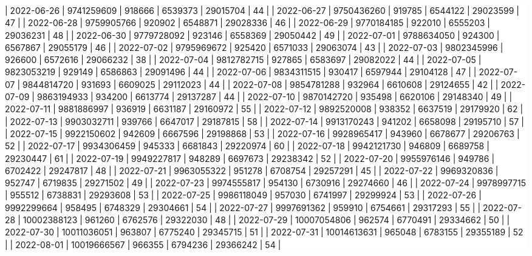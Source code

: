 | 2022-06-26 | 9741259609 | 918666 | 6539373 | 29015704 | 44 |
| 2022-06-27 | 9750436260 | 919785 | 6544122 | 29023599 | 47 |
| 2022-06-28 | 9759905766 | 920902 | 6548871 | 29028336 | 46 |
| 2022-06-29 | 9770184185 | 922010 | 6555203 | 29036231 | 48 |
| 2022-06-30 | 9779728092 | 923146 | 6558369 | 29050442 | 49 |
| 2022-07-01 | 9788634050 | 924300 | 6567867 | 29055179 | 46 |
| 2022-07-02 | 9795969672 | 925420 | 6571033 | 29063074 | 43 |
| 2022-07-03 | 9802345996 | 926600 | 6572616 | 29066232 | 38 |
| 2022-07-04 | 9812782715 | 927865 | 6583697 | 29082022 | 44 |
| 2022-07-05 | 9823053219 | 929149 | 6586863 | 29091496 | 44 |
| 2022-07-06 | 9834311515 | 930417 | 6597944 | 29104128 | 47 |
| 2022-07-07 | 9844814720 | 931693 | 6609025 | 29112023 | 44 |
| 2022-07-08 | 9854781288 | 932964 | 6610608 | 29124655 | 42 |
| 2022-07-09 | 9863194933 | 934200 | 6613774 | 29137287 | 44 |
| 2022-07-10 | 9870142720 | 935498 | 6620106 | 29148340 | 49 |
| 2022-07-11 | 9881886997 | 936919 | 6631187 | 29160972 | 55 |
| 2022-07-12 | 9892520008 | 938352 | 6637519 | 29179920 | 62 |
| 2022-07-13 | 9903032711 | 939766 | 6647017 | 29187815 | 58 |
| 2022-07-14 | 9913170243 | 941202 | 6658098 | 29195710 | 57 |
| 2022-07-15 | 9922150602 | 942609 | 6667596 | 29198868 | 53 |
| 2022-07-16 | 9928965417 | 943960 | 6678677 | 29206763 | 52 |
| 2022-07-17 | 9934306459 | 945333 | 6681843 | 29220974 | 60 |
| 2022-07-18 | 9942121730 | 946809 | 6689758 | 29230447 | 61 |
| 2022-07-19 | 9949227817 | 948289 | 6697673 | 29238342 | 52 |
| 2022-07-20 | 9955976146 | 949786 | 6702422 | 29247817 | 48 |
| 2022-07-21 | 9963055322 | 951278 | 6708754 | 29257291 | 45 |
| 2022-07-22 | 9969320836 | 952747 | 6719835 | 29271502 | 49 |
| 2022-07-23 | 9974555817 | 954130 | 6730916 | 29274660 | 46 |
| 2022-07-24 | 9978997715 | 955512 | 6738831 | 29293608 | 53 |
| 2022-07-25 | 9986118049 | 957030 | 6741997 | 29299924 | 53 |
| 2022-07-26 | 9992299664 | 958495 | 6748329 | 29304661 | 54 |
| 2022-07-27 | 9997691362 | 959910 | 6754661 | 29317293 | 55 |
| 2022-07-28 | 10002388123 | 961260 | 6762576 | 29322030 | 48 |
| 2022-07-29 | 10007054806 | 962574 | 6770491 | 29334662 | 50 |
| 2022-07-30 | 10011036051 | 963807 | 6775240 | 29345715 | 51 |
| 2022-07-31 | 10014613631 | 965048 | 6783155 | 29355189 | 52 |
| 2022-08-01 | 10019666567 | 966355 | 6794236 | 29366242 | 54 |